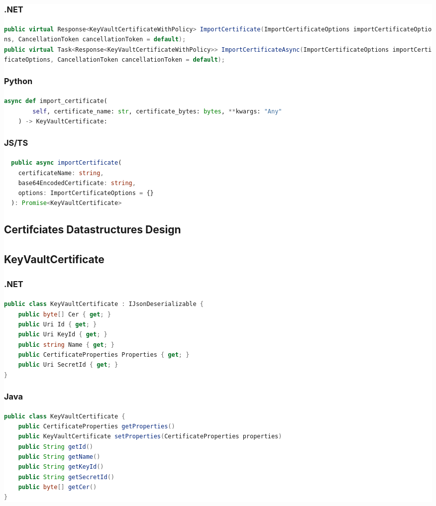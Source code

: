 ### .NET
```c#
public virtual Response<KeyVaultCertificateWithPolicy> ImportCertificate(ImportCertificateOptions importCertificateOptions, CancellationToken cancellationToken = default);
public virtual Task<Response<KeyVaultCertificateWithPolicy>> ImportCertificateAsync(ImportCertificateOptions importCertificateOptions, CancellationToken cancellationToken = default);
```

### Python
```python
async def import_certificate(
        self, certificate_name: str, certificate_bytes: bytes, **kwargs: "Any"
    ) -> KeyVaultCertificate:
```
### JS/TS
```ts
  public async importCertificate(
    certificateName: string,
    base64EncodedCertificate: string,
    options: ImportCertificateOptions = {}
  ): Promise<KeyVaultCertificate>
```

## Certifciates Datastructures Design
## KeyVaultCertificate
### .NET
```c#
public class KeyVaultCertificate : IJsonDeserializable {
    public byte[] Cer { get; }
    public Uri Id { get; }
    public Uri KeyId { get; }
    public string Name { get; }
    public CertificateProperties Properties { get; }
    public Uri SecretId { get; }
}
```

### Java
```java
public class KeyVaultCertificate {
    public CertificateProperties getProperties()
    public KeyVaultCertificate setProperties(CertificateProperties properties)
    public String getId()
    public String getName()
    public String getKeyId()
    public String getSecretId()
    public byte[] getCer()
}
```
